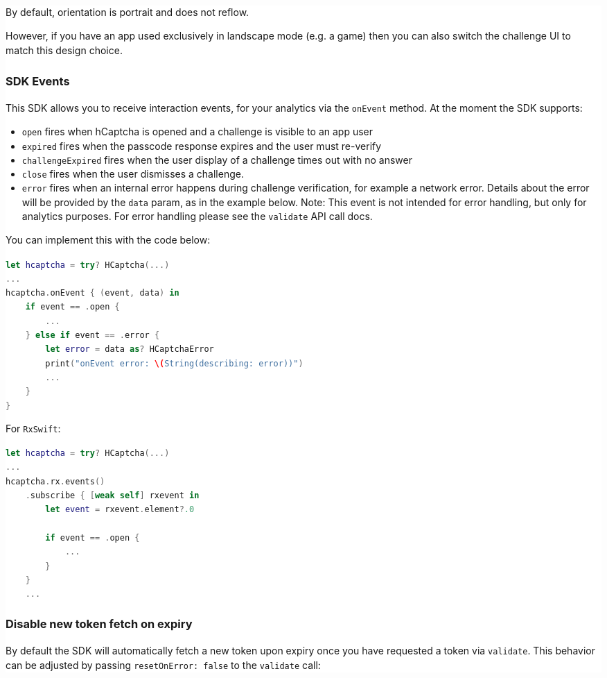 By default, orientation is portrait and does not reflow.

However, if you have an app used exclusively in landscape mode (e.g. a game) then you can also switch the challenge UI to match this design choice.


### SDK Events

This SDK allows you to receive interaction events, for your analytics via the `onEvent` method. At the moment the SDK supports:

 - `open`  fires when hCaptcha is opened and a challenge is visible to an app user
 - `expired` fires when the passcode response expires and the user must re-verify
 - `challengeExpired` fires when the user display of a challenge times out with no answer
 - `close` fires when the user dismisses a challenge.
 - `error` fires when an internal error happens during challenge verification, for example a network error. Details about the error will be provided by the `data` param, as in the example below. Note: This event is not intended for error handling, but only for analytics purposes. For error handling please see the `validate` API call docs.

You can implement this with the code below:

``` swift
let hcaptcha = try? HCaptcha(...)
...
hcaptcha.onEvent { (event, data) in
    if event == .open {
        ...
    } else if event == .error {
        let error = data as? HCaptchaError
        print("onEvent error: \(String(describing: error))")
        ...
    }
}
```

For `RxSwift`:

```swift
let hcaptcha = try? HCaptcha(...)
...
hcaptcha.rx.events()
    .subscribe { [weak self] rxevent in
        let event = rxevent.element?.0

        if event == .open {
            ...
        }
    }
    ...
```

### Disable new token fetch on expiry

By default the SDK will automatically fetch a new token upon expiry once you have requested a token via `validate`. This behavior can be adjusted by passing `resetOnError: false` to the `validate` call:
